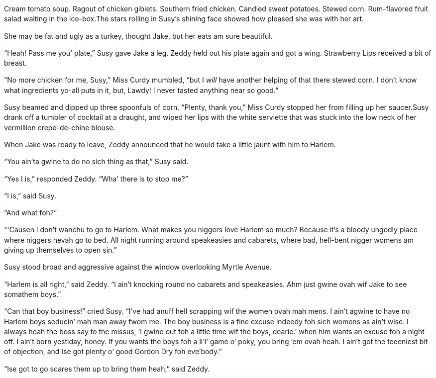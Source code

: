 Cream tomato soup.
Ragout of chicken giblets. Southern fried chicken. Candied sweet
potatoes. Stewed corn. Rum-flavored fruit salad waiting in the
ice-box.<span class="three-dots"></span>The stars rolling in Susy’s shining face showed how
pleased she was with her art.

She may be fat and ugly as a turkey, thought Jake, but her eats am sure
beautiful.

“Heah! Pass me you’ plate,” Susy gave Jake a leg. Zeddy held out his
plate again and got a wing. Strawberry Lips received a bit of
breast.<span class="three-dots"></span>

“No more chicken for me, Susy,” Miss Curdy mumbled, “but I *will* have
another helping of that there stewed corn. I don’t know what ingredients
yo-all puts in it, but, Lawdy! I never tasted anything near so good.”

Susy beamed and dipped up three spoonfuls of corn. “Plenty, thank you,”
Miss Curdy stopped her from filling up her saucer.<span class="three-dots"></span>Susy drank off
a tumbler of cocktail at a draught, and wiped her lips with the white
serviette that was stuck into the low neck of her vermillion
crepe-de-chine blouse.<span class="three-dots"></span>

When Jake was ready
to leave, Zeddy announced that he would take a little jaunt with him to
Harlem.

“You ain’ta gwine to do no sich thing as that,” Susy said.

“Yes I is,” responded Zeddy. “Wha’ there is to stop me?”

“I is,” said Susy.

“And what foh?”

"'Causen I don’t wanchu to go to Harlem. What makes you niggers love
Harlem so much? Because it’s a bloody ungodly place where niggers nevah
go to bed. All night running around speakeasies and cabarets, where bad,
hell-bent nigger womens am giving up themselves to open sin.”

Susy stood broad and aggressive against the window overlooking Myrtle
Avenue.

“Harlem is all right,” said Zeddy. “I ain’t knocking round no cabarets
and speakeasies. Ahm just gwine ovah wif Jake to see somathem boys.”

“Can that boy business!” cried Susy. “I’ve had anuff hell scrapping wif
the women ovah mah
mens. I ain’t agwine to have no Harlem boys seducin’ mah man away fwom
me. The boy business is a fine excuse indeedy foh sich womens as ain’t
wise. I always heah the boss say to the missus, ‘I gwine out foh a
little time wif the boys, dearie.’ when him wants an excuse foh a night
off. I ain’t born yestiday, honey. If you wants the boys foh a li’l’
game o’ poky, you bring ’em ovah heah. I ain’t got the teeeniest bit of
objection, and Ise got plenty o’ good Gordon Dry foh eve’body.”

“Ise got to go scares them up to bring them heah,” said Zeddy.
